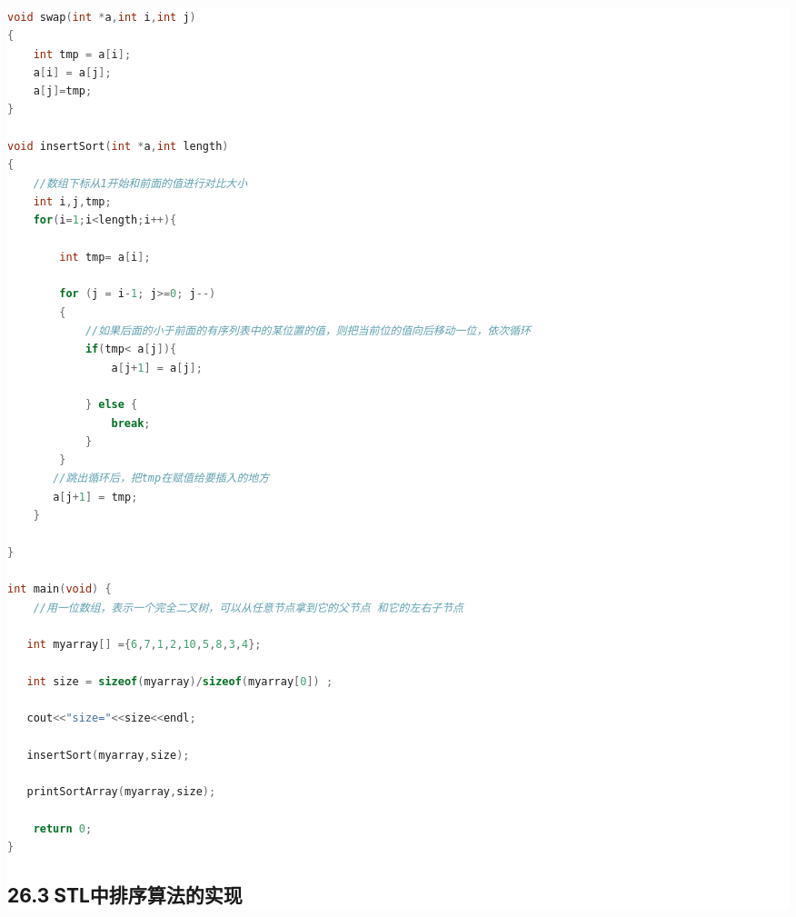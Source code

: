 ```cpp
void swap(int *a,int i,int j)
{
    int tmp = a[i];
    a[i] = a[j];
    a[j]=tmp;
}

void insertSort(int *a,int length)
{
    //数组下标从1开始和前面的值进行对比大小
    int i,j,tmp;
    for(i=1;i<length;i++){

        int tmp= a[i];

        for (j = i-1; j>=0; j--)
        {
            //如果后面的小于前面的有序列表中的某位置的值，则把当前位的值向后移动一位，依次循环
            if(tmp< a[j]){
                a[j+1] = a[j];

            } else {
                break;
            }
        }
       //跳出循环后，把tmp在赋值给要插入的地方
       a[j+1] = tmp;  
    }

}

int main(void) {
    //用一位数组，表示一个完全二叉树，可以从任意节点拿到它的父节点 和它的左右子节点

   int myarray[] ={6,7,1,2,10,5,8,3,4};

   int size = sizeof(myarray)/sizeof(myarray[0]) ;

   cout<<"size="<<size<<endl;

   insertSort(myarray,size);

   printSortArray(myarray,size);

    return 0;
}
```

## 26.3 STL中排序算法的实现


[C++一道深坑面试题：STL里sort算法用的是什么排序算法？]: https://blog.csdn.net/qq_35440678/article/details/80147601(https://links.jianshu.com/go?to=https%3A%2F%2Fblog.csdn.net%2Fqq_35440678%2Farticle%2Fdetails%2F80147601)